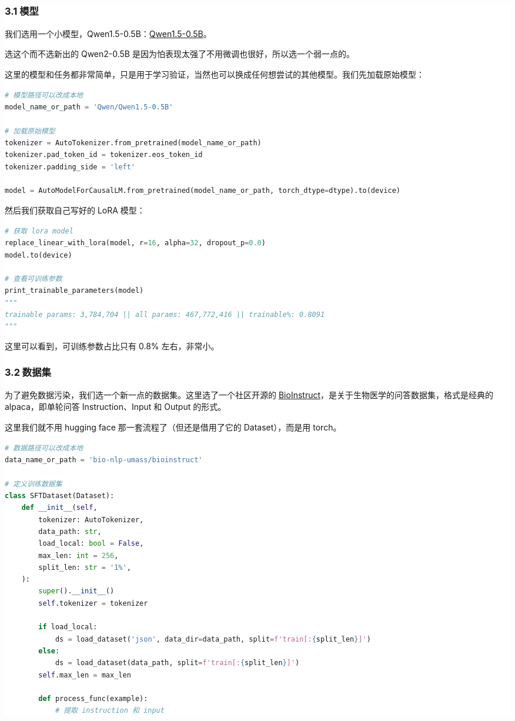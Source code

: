 ### 3.1 模型

我们选用一个小模型，Qwen1.5-0.5B：[Qwen1.5-0.5B](https://huggingface.co/Qwen/Qwen1.5-0.5B)。

选这个而不选新出的 Qwen2-0.5B 是因为怕表现太强了不用微调也很好，所以选一个弱一点的。

这里的模型和任务都非常简单，只是用于学习验证，当然也可以换成任何想尝试的其他模型。我们先加载原始模型：

```python
# 模型路径可以改成本地
model_name_or_path = 'Qwen/Qwen1.5-0.5B'

# 加载原始模型
tokenizer = AutoTokenizer.from_pretrained(model_name_or_path)
tokenizer.pad_token_id = tokenizer.eos_token_id
tokenizer.padding_side = 'left'

model = AutoModelForCausalLM.from_pretrained(model_name_or_path, torch_dtype=dtype).to(device)
```

然后我们获取自己写好的 LoRA 模型：

```python
# 获取 lora model
replace_linear_with_lora(model, r=16, alpha=32, dropout_p=0.0)
model.to(device)

# 查看可训练参数
print_trainable_parameters(model)
"""
trainable params: 3,784,704 || all params: 467,772,416 || trainable%: 0.8091
"""
```

这里可以看到，可训练参数占比只有 0.8% 左右，非常小。



### 3.2 数据集

为了避免数据污染，我们选一个新一点的数据集。这里选了一个社区开源的 [BioInstruct](https://huggingface.co/datasets/bio-nlp-umass/bioinstruct)，是关于生物医学的问答数据集，格式是经典的 alpaca，即单轮问答 Instruction、Input 和 Output 的形式。

这里我们就不用 hugging face 那一套流程了（但还是借用了它的 Dataset），而是用 torch。

```python
# 数据路径可以改成本地
data_name_or_path = 'bio-nlp-umass/bioinstruct'

# 定义训练数据集
class SFTDataset(Dataset):
    def __init__(self,
        tokenizer: AutoTokenizer,
        data_path: str,
        load_local: bool = False,
        max_len: int = 256,
        split_len: str = '1%',
    ):
        super().__init__()
        self.tokenizer = tokenizer

        if load_local:
            ds = load_dataset('json', data_dir=data_path, split=f'train[:{split_len}]')
        else:
            ds = load_dataset(data_path, split=f'train[:{split_len}]')
        self.max_len = max_len

        def process_func(example):
            # 提取 instruction 和 input
```